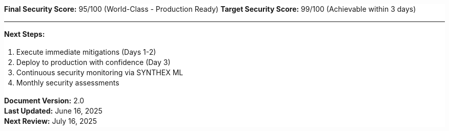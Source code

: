 **Final Security Score:** 95/100 (World-Class - Production Ready)
**Target Security Score:** 99/100 (Achievable within 3 days)

---

**Next Steps:**
1. Execute immediate mitigations (Days 1-2)
2. Deploy to production with confidence (Day 3)
3. Continuous security monitoring via SYNTHEX ML
4. Monthly security assessments

**Document Version:** 2.0  
**Last Updated:** June 16, 2025  
**Next Review:** July 16, 2025